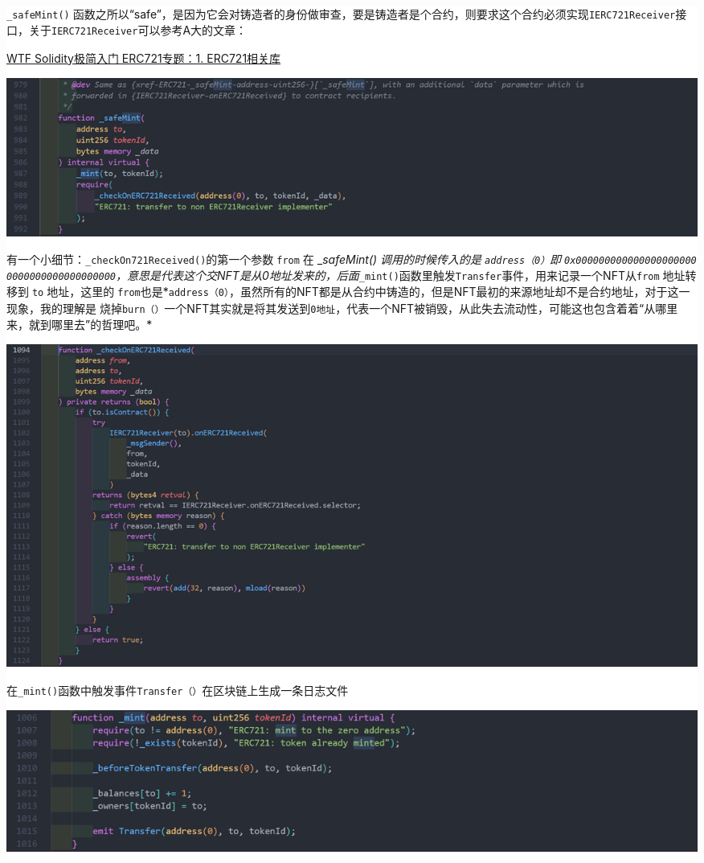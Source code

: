 `_safeMint()` 函数之所以“safe”，是因为它会对铸造者的身份做审查，要是铸造者是个合约，则要求这个合约必须实现`IERC721Receiver`接口，关于`IERC721Receiver`可以参考A大的文章：

[WTF Solidity极简入门 ERC721专题：1. ERC721相关库](https://mirror.xyz/ninjak.eth/PAsIFLAmEoMufZsXlX0NWsVF8DHpHz3OrYlooosy9Ho)

![Untitled](./img/7.png)

有一个小细节：`_checkOn721Received()`的第一个参数 `from` 在 _*safeMint() 调用的时候传入的是 `address（0）`即 `0x0000000000000000000000000000000000000000`，意思是代表这个交NFT是从0地址发来的，后面*`_mint()`函数里触发`Transfer`事件，用来记录一个NFT从`from` 地址转移到 `to` 地址，这里的 `from`也是*`address（0）`，虽然所有的NFT都是从合约中铸造的，但是NFT最初的来源地址却不是合约地址，对于这一现象，我的理解是 烧掉`burn（）`一个NFT其实就是将其发送到`0地址`，代表一个NFT被销毁，从此失去流动性，可能这也包含着着“从哪里来，就到哪里去”的哲理吧。*

![Untitled](./img/8.png)

在`_mint()`函数中触发事件`Transfer（）`在区块链上生成一条日志文件

![Untitled](./img/9.png)
